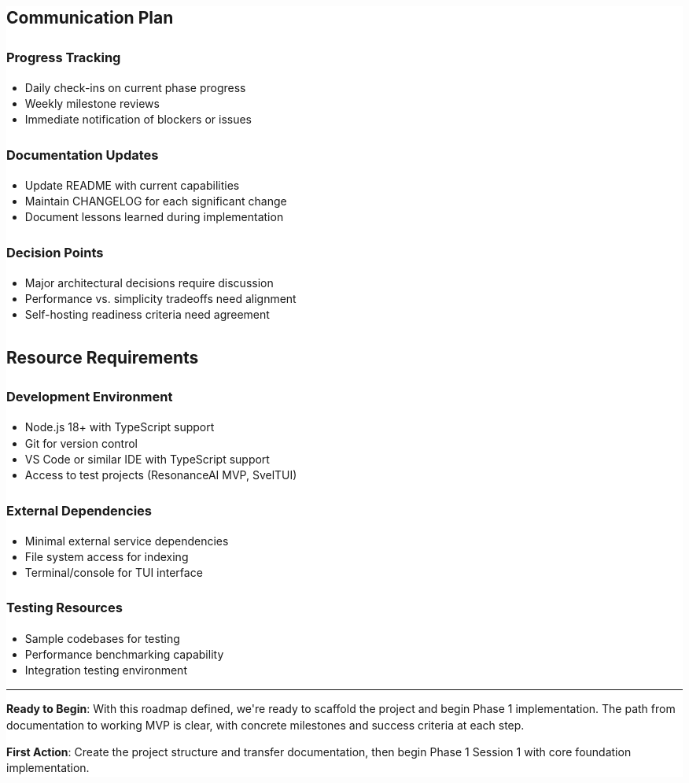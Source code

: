 ## Communication Plan

### Progress Tracking

- Daily check-ins on current phase progress
- Weekly milestone reviews
- Immediate notification of blockers or issues

### Documentation Updates

- Update README with current capabilities
- Maintain CHANGELOG for each significant change
- Document lessons learned during implementation

### Decision Points

- Major architectural decisions require discussion
- Performance vs. simplicity tradeoffs need alignment
- Self-hosting readiness criteria need agreement

## Resource Requirements

### Development Environment

- Node.js 18+ with TypeScript support
- Git for version control
- VS Code or similar IDE with TypeScript support
- Access to test projects (ResonanceAI MVP, SvelTUI)

### External Dependencies

- Minimal external service dependencies
- File system access for indexing
- Terminal/console for TUI interface

### Testing Resources

- Sample codebases for testing
- Performance benchmarking capability
- Integration testing environment

---

**Ready to Begin**: With this roadmap defined, we're ready to scaffold the project and begin Phase 1 implementation. The path from documentation to working MVP is clear, with concrete milestones and success criteria at each step.

**First Action**: Create the project structure and transfer documentation, then begin Phase 1 Session 1 with core foundation implementation.
